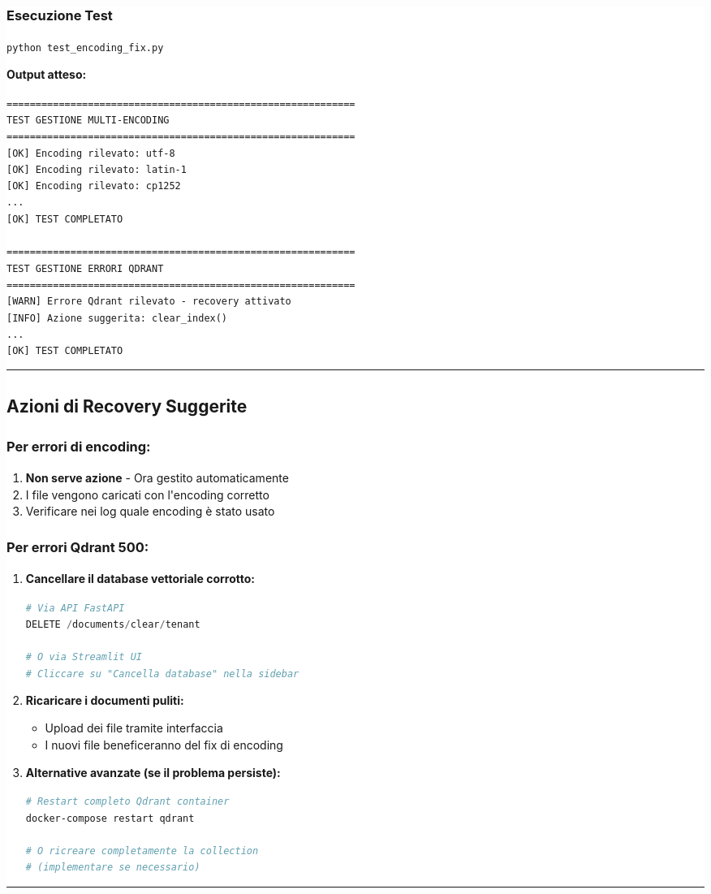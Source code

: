### Esecuzione Test
```bash
python test_encoding_fix.py
```

**Output atteso:**
```
============================================================
TEST GESTIONE MULTI-ENCODING
============================================================
[OK] Encoding rilevato: utf-8
[OK] Encoding rilevato: latin-1
[OK] Encoding rilevato: cp1252
...
[OK] TEST COMPLETATO

============================================================
TEST GESTIONE ERRORI QDRANT
============================================================
[WARN] Errore Qdrant rilevato - recovery attivato
[INFO] Azione suggerita: clear_index()
...
[OK] TEST COMPLETATO
```

---

## Azioni di Recovery Suggerite

### Per errori di encoding:
1. **Non serve azione** - Ora gestito automaticamente
2. I file vengono caricati con l'encoding corretto
3. Verificare nei log quale encoding è stato usato

### Per errori Qdrant 500:
1. **Cancellare il database vettoriale corrotto:**
   ```python
   # Via API FastAPI
   DELETE /documents/clear/tenant

   # O via Streamlit UI
   # Cliccare su "Cancella database" nella sidebar
   ```

2. **Ricaricare i documenti puliti:**
   - Upload dei file tramite interfaccia
   - I nuovi file beneficeranno del fix di encoding

3. **Alternative avanzate (se il problema persiste):**
   ```bash
   # Restart completo Qdrant container
   docker-compose restart qdrant

   # O ricreare completamente la collection
   # (implementare se necessario)
   ```

---